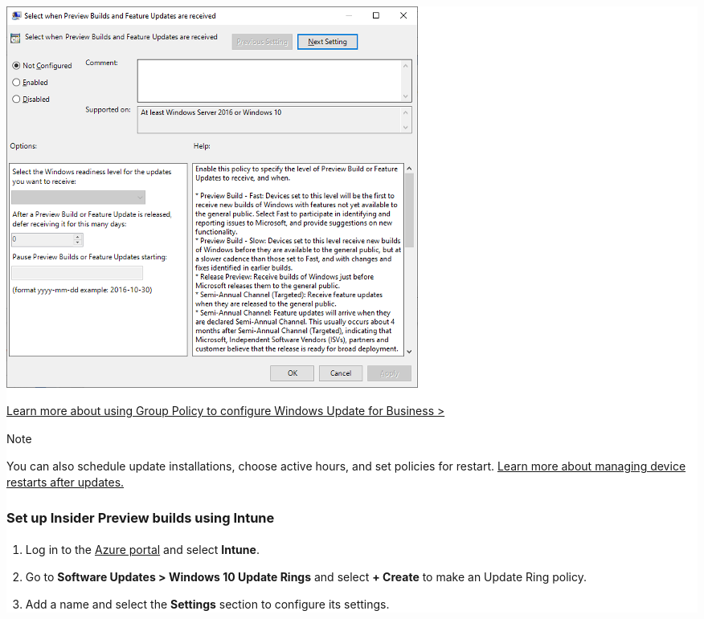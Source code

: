 ![Select when Preview Builds and Feature Updates are received configuration screen](images/wip-4-biz-gpo.png)

[Learn more about using Group Policy to configure Windows Update for Business >](https://docs.microsoft.com/windows/deployment/update/waas-wufb-group-policy)

> [!NOTE] 
> You can also schedule update installations, choose active hours, and set policies for restart. [Learn more about managing device restarts after updates.](https://docs.microsoft.com/windows/deployment/update/waas-restart)

### Set up Insider Preview builds using Intune

1. Log in to the [Azure portal](https://portal.azure.com) and select **Intune**.

2. Go to **Software Updates > Windows 10 Update Rings** and select **+ Create** to make an Update Ring policy.

3. Add a name and select the **Settings** section to configure its settings.
